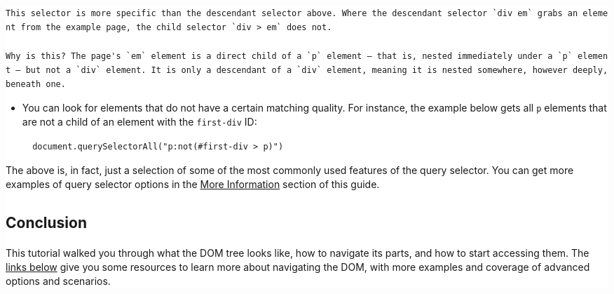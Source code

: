     This selector is more specific than the descendant selector above. Where the descendant selector `div em` grabs an element from the example page, the child selector `div > em` does not.

    Why is this? The page's `em` element is a direct child of a `p` element — that is, nested immediately under a `p` element — but not a `div` element. It is only a descendant of a `div` element, meaning it is nested somewhere, however deeply, beneath one.

- You can look for elements that do not have a certain matching quality. For instance, the example below gets all `p` elements that are not a child of an element with the `first-div` ID:

        document.querySelectorAll("p:not(#first-div > p)")

The above is, in fact, just a selection of some of the most commonly used features of the query selector. You can get more examples of query selector options in the [More Information](/docs/guides/traversing-the-dom/#more-information) section of this guide.

## Conclusion

This tutorial walked you through what the DOM tree looks like, how to navigate its parts, and how to start accessing them. The [links below](/docs/guides/traversing-the-dom/#more-information) give you some resources to learn more about navigating the DOM, with more examples and coverage of advanced options and scenarios.

